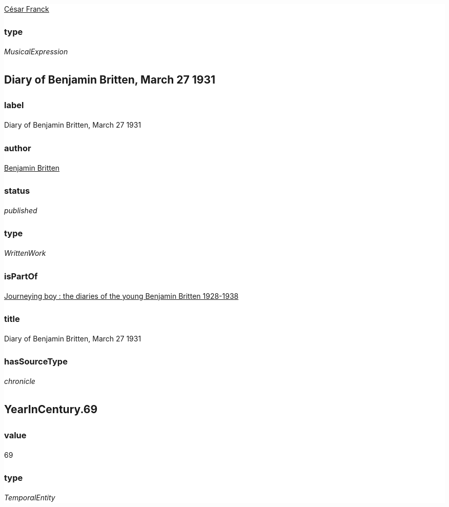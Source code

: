 
[César Franck](#César-Franck)

### type


*MusicalExpression*

## Diary of Benjamin Britten, March 27 1931

### label


Diary of Benjamin Britten, March 27 1931

### author


[Benjamin Britten](#Benjamin-Britten)

### status


*published*

### type


*WrittenWork*

### isPartOf


[Journeying boy : the diaries of the young Benjamin Britten 1928-1938](#Journeying-boy-the-diaries-of-the-young-Benjamin-Britten-1928-1938)

### title


Diary of Benjamin Britten, March 27 1931

### hasSourceType


*chronicle*

## YearInCentury.69

### value


69

### type


*TemporalEntity*
